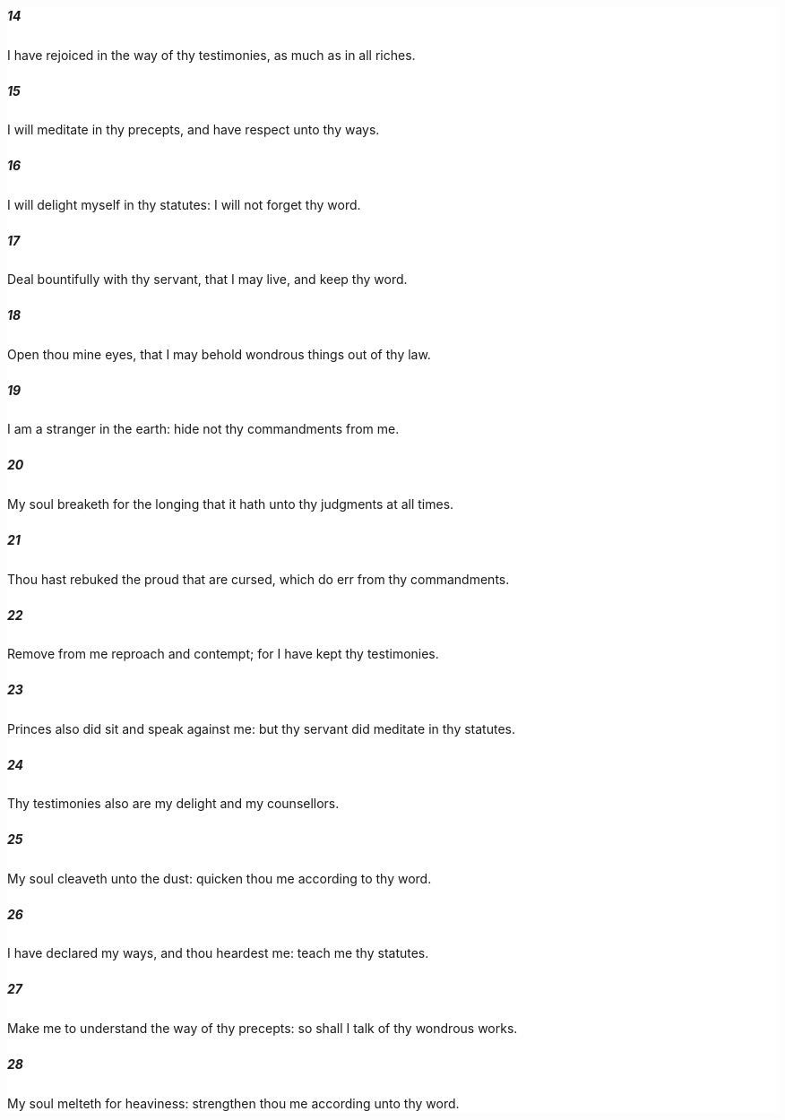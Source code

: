 ##### 14

I have rejoiced in the way of thy testimonies, as much as in all riches.

##### 15

I will meditate in thy precepts, and have respect unto thy ways.

##### 16

I will delight myself in thy statutes: I will not forget thy word.

##### 17

Deal bountifully with thy servant, that I may live, and keep thy word.

##### 18

Open thou mine eyes, that I may behold wondrous things out of thy law.

##### 19

I am a stranger in the earth: hide not thy commandments from me.

##### 20

My soul breaketh for the longing that it hath unto thy judgments at all times.

##### 21

Thou hast rebuked the proud that are cursed, which do err from thy commandments.

##### 22

Remove from me reproach and contempt; for I have kept thy testimonies.

##### 23

Princes also did sit and speak against me: but thy servant did meditate in thy statutes.

##### 24

Thy testimonies also are my delight and my counsellors.

##### 25

My soul cleaveth unto the dust: quicken thou me according to thy word.

##### 26

I have declared my ways, and thou heardest me: teach me thy statutes.

##### 27

Make me to understand the way of thy precepts: so shall I talk of thy wondrous works.

##### 28

My soul melteth for heaviness: strengthen thou me according unto thy word.

